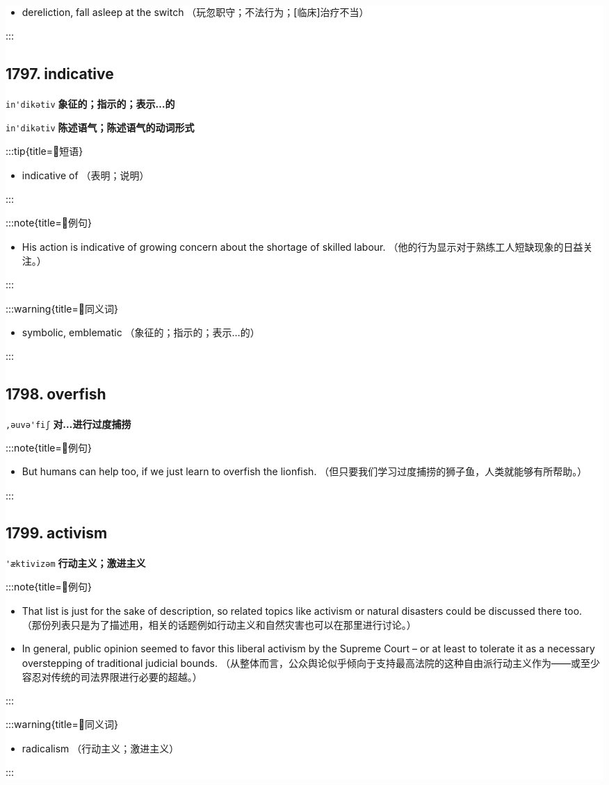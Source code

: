 - dereliction, fall asleep at the switch （玩忽职守；不法行为；[临床]治疗不当）

:::


## 1797. indicative

`in'dikətiv`  **象征的；指示的；表示…的**

`in'dikətiv`  **陈述语气；陈述语气的动词形式**

:::tip{title=🤩短语}

- indicative of （表明；说明）

:::

:::note{title=🎤例句}

- His action is indicative of growing concern about the shortage of skilled labour. （他的行为显示对于熟练工人短缺现象的日益关注。）

:::

:::warning{title=🤔同义词}

- symbolic, emblematic （象征的；指示的；表示…的）

:::


## 1798. overfish

`,əuvə'fiʃ`  **对…进行过度捕捞**

:::note{title=🎤例句}

- But humans can help too, if we just learn to overfish the lionfish. （但只要我们学习过度捕捞的狮子鱼，人类就能够有所帮助。）

:::

## 1799. activism

`'æktivizəm`  **行动主义；激进主义**

:::note{title=🎤例句}

- That list is just for the sake of description, so related topics like activism or natural disasters could be discussed there too. （那份列表只是为了描述用，相关的话题例如行动主义和自然灾害也可以在那里进行讨论。）

- In general, public opinion seemed to favor this liberal activism by the Supreme Court – or at least to tolerate it as a necessary overstepping of traditional judicial bounds. （从整体而言，公众舆论似乎倾向于支持最高法院的这种自由派行动主义作为——或至少容忍对传统的司法界限进行必要的超越。）

:::

:::warning{title=🤔同义词}

- radicalism （行动主义；激进主义）

:::


